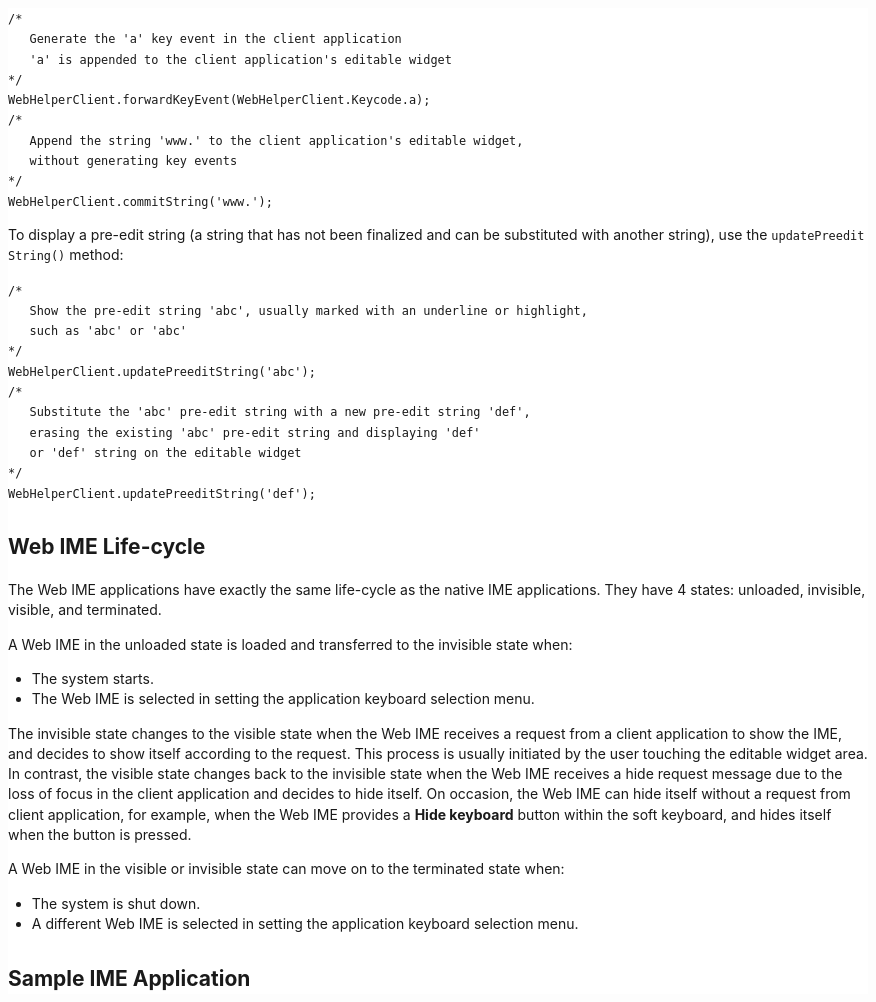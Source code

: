```
/*
   Generate the 'a' key event in the client application
   'a' is appended to the client application's editable widget
*/
WebHelperClient.forwardKeyEvent(WebHelperClient.Keycode.a);
/*
   Append the string 'www.' to the client application's editable widget,
   without generating key events
*/
WebHelperClient.commitString('www.');
```

To display a pre-edit string (a string that has not been finalized and can be substituted with another string), use the `updatePreeditString()` method:

```
/*
   Show the pre-edit string 'abc', usually marked with an underline or highlight,
   such as 'abc' or 'abc'
*/
WebHelperClient.updatePreeditString('abc');
/*
   Substitute the 'abc' pre-edit string with a new pre-edit string 'def',
   erasing the existing 'abc' pre-edit string and displaying 'def'
   or 'def' string on the editable widget
*/
WebHelperClient.updatePreeditString('def');
```

## Web IME Life-cycle

The Web IME applications have exactly the same life-cycle as the native IME applications. They have 4 states: unloaded, invisible, visible, and terminated.

A Web IME in the unloaded state is loaded and transferred to the invisible state when:

- The system starts.
- The Web IME is selected in setting the application keyboard selection menu.

The invisible state changes to the visible state when the Web IME receives a request from a client application to show the IME, and decides to show itself according to the request. This process is usually initiated by the user touching the editable widget area. In contrast, the visible state changes back to the invisible state when the Web IME receives a hide request message due to the loss of focus in the client application and decides to hide itself. On occasion, the Web IME can hide itself without a request from client application, for example, when the Web IME provides a **Hide keyboard** button within the soft keyboard, and hides itself when the button is pressed.

A Web IME in the visible or invisible state can move on to the terminated state when:

- The system is shut down.
- A different Web IME is selected in setting the application keyboard selection menu.

## Sample IME Application
